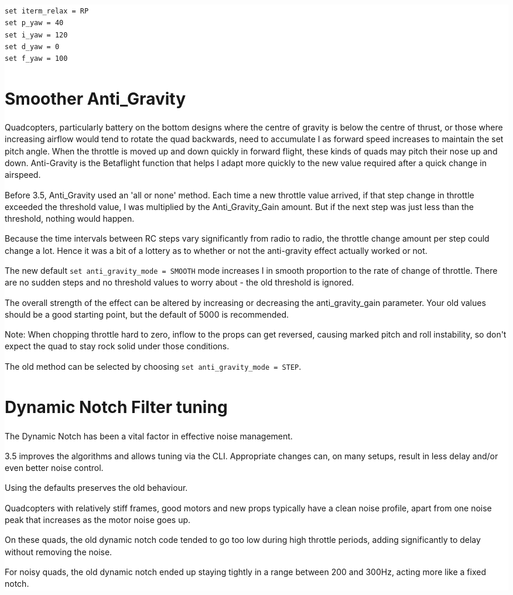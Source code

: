 ```
set iterm_relax = RP
set p_yaw = 40
set i_yaw = 120
set d_yaw = 0
set f_yaw = 100
```

# Smoother Anti_Gravity

Quadcopters, particularly battery on the bottom designs where the centre of gravity is below the centre of thrust, or those where increasing airflow would tend to rotate the quad backwards, need to accumulate I as forward speed increases to maintain the set pitch angle. When the throttle is moved up and down quickly in forward flight, these kinds of quads may pitch their nose up and down. Anti-Gravity is the Betaflight function that helps I adapt more quickly to the new value required after a quick change in airspeed.

Before 3.5, Anti_Gravity used an 'all or none' method. Each time a new throttle value arrived, if that step change in throttle exceeded the threshold value, I was multiplied by the Anti_Gravity_Gain amount. But if the next step was just less than the threshold, nothing would happen.

Because the time intervals between RC steps vary significantly from radio to radio, the throttle change amount per step could change a lot. Hence it was a bit of a lottery as to whether or not the anti-gravity effect actually worked or not.

The new default `set anti_gravity_mode = SMOOTH` mode increases I in smooth proportion to the rate of change of throttle. There are no sudden steps and no threshold values to worry about - the old threshold is ignored.

The overall strength of the effect can be altered by increasing or decreasing the anti_gravity_gain parameter. Your old values should be a good starting point, but the default of 5000 is recommended.

Note: When chopping throttle hard to zero, inflow to the props can get reversed, causing marked pitch and roll instability, so don't expect the quad to stay rock solid under those conditions.

The old method can be selected by choosing `set anti_gravity_mode = STEP`.

# Dynamic Notch Filter tuning

The Dynamic Notch has been a vital factor in effective noise management.

3.5 improves the algorithms and allows tuning via the CLI. Appropriate changes can, on many setups, result in less delay and/or even better noise control.

Using the defaults preserves the old behaviour.

Quadcopters with relatively stiff frames, good motors and new props typically have a clean noise profile, apart from one noise peak that increases as the motor noise goes up.

On these quads, the old dynamic notch code tended to go too low during high throttle periods, adding significantly to delay without removing the noise.

For noisy quads, the old dynamic notch ended up staying tightly in a range between 200 and 300Hz, acting more like a fixed notch.
